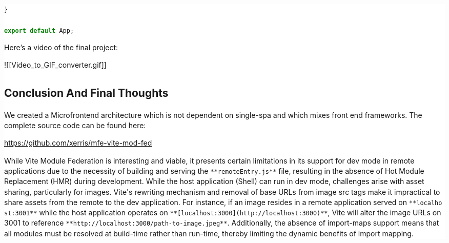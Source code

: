 ```JavaScript
}

export default App;
```

  

Here’s a video of the final project:

![[Video_to_GIF_converter.gif]]

  

## Conclusion And Final Thoughts

We created a Microfrontend architecture which is not dependent on single-spa and which mixes front end frameworks. The complete source code can be found here:

https://github.com/xerris/mfe-vite-mod-fed

  

While Vite Module Federation is interesting and viable, it presents certain limitations in its support for dev mode in remote applications due to the necessity of building and serving the `**remoteEntry.js**` file, resulting in the absence of Hot Module Replacement (HMR) during development. While the host application (Shell) can run in dev mode, challenges arise with asset sharing, particularly for images. Vite's rewriting mechanism and removal of base URLs from image src tags make it impractical to share assets from the remote to the dev application. For instance, if an image resides in a remote application served on `**localhost:3001**` while the host application operates on `**[localhost:3000](http://localhost:3000)**`, Vite will alter the image URLs on 3001 to reference `**http://localhost:3000/path-to-image.jpeg**`. Additionally, the absence of import-maps support means that all modules must be resolved at build-time rather than run-time, thereby limiting the dynamic benefits of import mapping.
